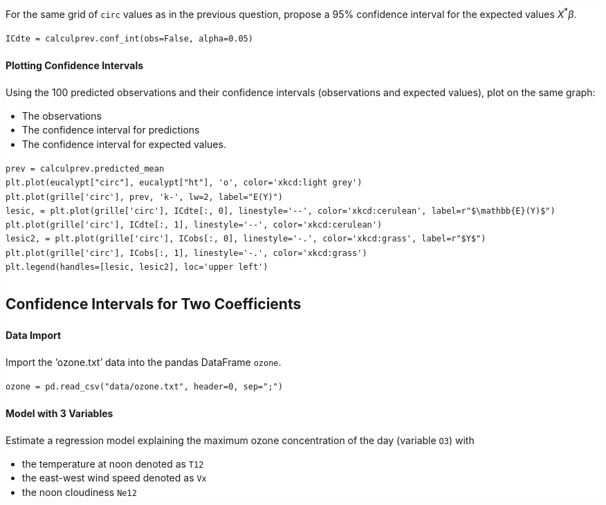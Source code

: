 
For the same grid of `circ` values as in the previous question, propose a 95% confidence interval for the expected values $X^*\beta$.




```{code-cell} python
ICdte = calculprev.conf_int(obs=False, alpha=0.05)
```

#### Plotting Confidence Intervals



Using the 100 predicted observations and their confidence intervals (observations and expected values), plot on the same graph:

-   The observations
-   The confidence interval for predictions
-   The confidence interval for expected values.




```{code-cell} python
prev = calculprev.predicted_mean
plt.plot(eucalypt["circ"], eucalypt["ht"], 'o', color='xkcd:light grey')
plt.plot(grille['circ'], prev, 'k-', lw=2, label="E(Y)")
lesic, = plt.plot(grille['circ'], ICdte[:, 0], linestyle='--', color='xkcd:cerulean', label=r"$\mathbb{E}(Y)$")
plt.plot(grille['circ'], ICdte[:, 1], linestyle='--', color='xkcd:cerulean')
lesic2, = plt.plot(grille['circ'], ICobs[:, 0], linestyle='-.', color='xkcd:grass', label=r"$Y$")
plt.plot(grille['circ'], ICobs[:, 1], linestyle='-.', color='xkcd:grass')
plt.legend(handles=[lesic, lesic2], loc='upper left')
```

## Confidence Intervals for Two Coefficients



#### Data Import



Import the &rsquo;ozone.txt&rsquo; data into the pandas DataFrame `ozone`.




```{code-cell} python
ozone = pd.read_csv("data/ozone.txt", header=0, sep=";")
```

#### Model with 3 Variables



Estimate a regression model explaining the maximum ozone concentration of the day (variable `O3`) with

-   the temperature at noon denoted as `T12`
-   the east-west wind speed denoted as `Vx`
-   the noon cloudiness `Ne12`
